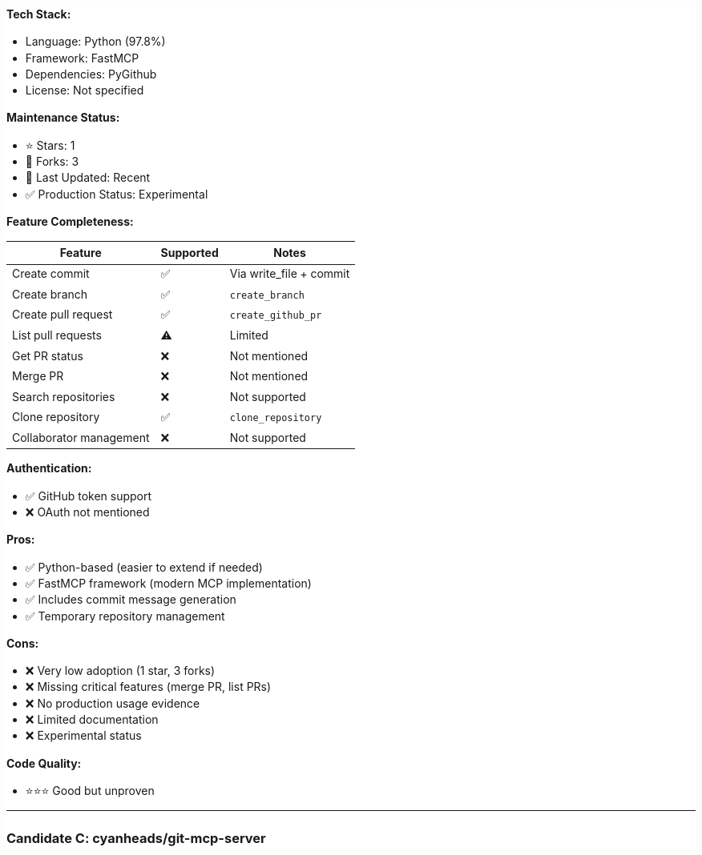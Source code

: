 **Tech Stack:**
- Language: Python (97.8%)
- Framework: FastMCP
- Dependencies: PyGithub
- License: Not specified

**Maintenance Status:**
- ⭐ Stars: 1
- 🔧 Forks: 3
- 📅 Last Updated: Recent
- ✅ Production Status: Experimental

**Feature Completeness:**

| Feature                      | Supported | Notes                         |
|-----------------------------|-----------|-------------------------------|
| Create commit               | ✅        | Via write_file + commit       |
| Create branch               | ✅        | `create_branch`               |
| Create pull request         | ✅        | `create_github_pr`            |
| List pull requests          | ⚠️        | Limited                       |
| Get PR status               | ❌        | Not mentioned                 |
| Merge PR                    | ❌        | Not mentioned                 |
| Search repositories         | ❌        | Not supported                 |
| Clone repository            | ✅        | `clone_repository`            |
| Collaborator management     | ❌        | Not supported                 |

**Authentication:**
- ✅ GitHub token support
- ❌ OAuth not mentioned

**Pros:**
- ✅ Python-based (easier to extend if needed)
- ✅ FastMCP framework (modern MCP implementation)
- ✅ Includes commit message generation
- ✅ Temporary repository management

**Cons:**
- ❌ Very low adoption (1 star, 3 forks)
- ❌ Missing critical features (merge PR, list PRs)
- ❌ No production usage evidence
- ❌ Limited documentation
- ❌ Experimental status

**Code Quality:**
- ⭐⭐⭐ Good but unproven

---

### Candidate C: cyanheads/git-mcp-server
